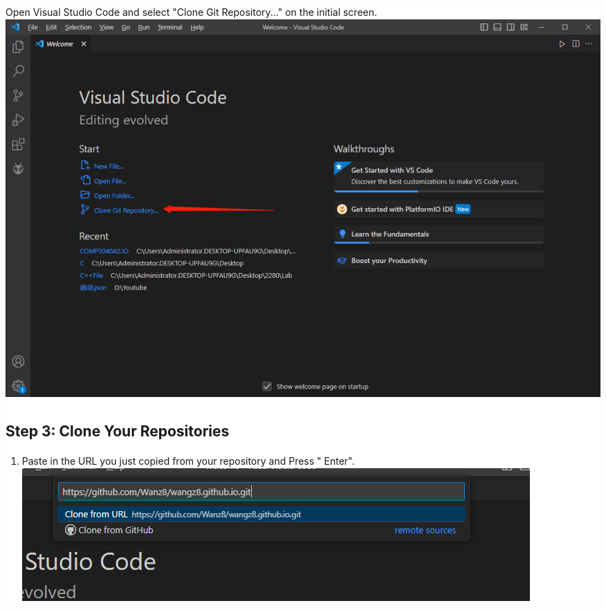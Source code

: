 Open Visual Studio Code and select "Clone Git Repository..." on the initial screen.![CloneGit](image/CloneGit.jpg)

## Step 3: Clone Your Repositories
1. Paste in the URL you just copied from your repository and Press " Enter".
![Copy the URL](image/PasteURL.jpg)